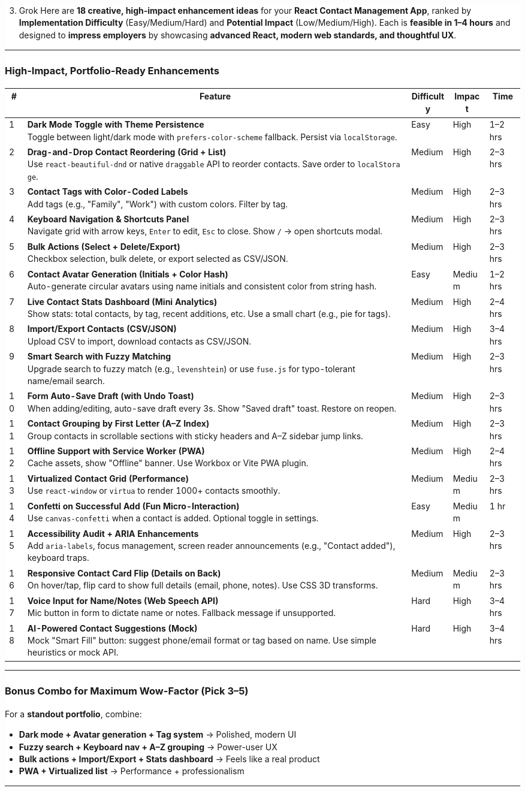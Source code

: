 3. Grok
Here are **18 creative, high-impact enhancement ideas** for your **React Contact Management App**, ranked by **Implementation Difficulty** (Easy/Medium/Hard) and **Potential Impact** (Low/Medium/High). Each is **feasible in 1–4 hours** and designed to **impress employers** by showcasing **advanced React, modern web standards, and thoughtful UX**.

---

### High-Impact, Portfolio-Ready Enhancements

| # | Feature | Difficulty | Impact | Time |
|---|--------|------------|--------|------|
| 1 | **Dark Mode Toggle with Theme Persistence**<br>Toggle between light/dark mode with `prefers-color-scheme` fallback. Persist via `localStorage`. | Easy | High | 1–2 hrs |
| 2 | **Drag-and-Drop Contact Reordering (Grid + List)**<br>Use `react-beautiful-dnd` or native `draggable` API to reorder contacts. Save order to `localStorage`. | Medium | High | 2–3 hrs |
| 3 | **Contact Tags with Color-Coded Labels**<br>Add tags (e.g., "Family", "Work") with custom colors. Filter by tag. | Medium | High | 2–3 hrs |
| 4 | **Keyboard Navigation & Shortcuts Panel**<br>Navigate grid with arrow keys, `Enter` to edit, `Esc` to close. Show `/` → open shortcuts modal. | Medium | High | 2–3 hrs |
| 5 | **Bulk Actions (Select + Delete/Export)**<br>Checkbox selection, bulk delete, or export selected as CSV/JSON. | Medium | High | 2–3 hrs |
| 6 | **Contact Avatar Generation (Initials + Color Hash)**<br>Auto-generate circular avatars using name initials and consistent color from string hash. | Easy | Medium | 1–2 hrs |
| 7 | **Live Contact Stats Dashboard (Mini Analytics)**<br>Show stats: total contacts, by tag, recent additions, etc. Use a small chart (e.g., pie for tags). | Medium | High | 2–4 hrs |
| 8 | **Import/Export Contacts (CSV/JSON)**<br>Upload CSV to import, download contacts as CSV/JSON. | Medium | High | 3–4 hrs |
| 9 | **Smart Search with Fuzzy Matching**<br>Upgrade search to fuzzy match (e.g., `levenshtein`) or use `fuse.js` for typo-tolerant name/email search. | Medium | High | 2–3 hrs |
| 10 | **Form Auto-Save Draft (with Undo Toast)**<br>When adding/editing, auto-save draft every 3s. Show "Saved draft" toast. Restore on reopen. | Medium | High | 2–3 hrs |
| 11 | **Contact Grouping by First Letter (A–Z Index)**<br>Group contacts in scrollable sections with sticky headers and A–Z sidebar jump links. | Medium | High | 2–3 hrs |
| 12 | **Offline Support with Service Worker (PWA)**<br>Cache assets, show "Offline" banner. Use Workbox or Vite PWA plugin. | Medium | High | 2–4 hrs |
| 13 | **Virtualized Contact Grid (Performance)**<br>Use `react-window` or `virtua` to render 1000+ contacts smoothly. | Medium | Medium | 2–3 hrs |
| 14 | **Confetti on Successful Add (Fun Micro-Interaction)**<br>Use `canvas-confetti` when a contact is added. Optional toggle in settings. | Easy | Medium | 1 hr |
| 15 | **Accessibility Audit + ARIA Enhancements**<br>Add `aria-labels`, focus management, screen reader announcements (e.g., "Contact added"), keyboard traps. | Medium | High | 2–3 hrs |
| 16 | **Responsive Contact Card Flip (Details on Back)**<br>On hover/tap, flip card to show full details (email, phone, notes). Use CSS 3D transforms. | Medium | Medium | 2–3 hrs |
| 17 | **Voice Input for Name/Notes (Web Speech API)**<br>Mic button in form to dictate name or notes. Fallback message if unsupported. | Hard | High | 3–4 hrs |
| 18 | **AI-Powered Contact Suggestions (Mock)**<br>Mock "Smart Fill" button: suggest phone/email format or tag based on name. Use simple heuristics or mock API. | Hard | High | 3–4 hrs |

---

### Bonus Combo for Maximum Wow-Factor (Pick 3–5)
For a **standout portfolio**, combine:
- **Dark mode + Avatar generation + Tag system** → Polished, modern UI
- **Fuzzy search + Keyboard nav + A–Z grouping** → Power-user UX
- **Bulk actions + Import/Export + Stats dashboard** → Feels like a real product
- **PWA + Virtualized list** → Performance + professionalism

---